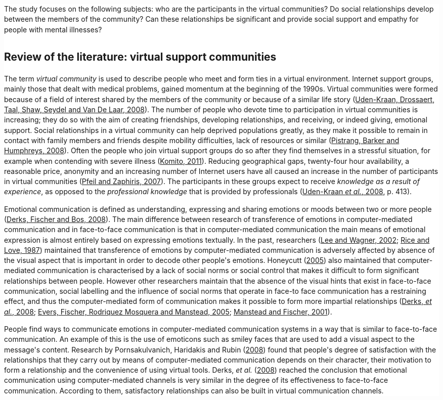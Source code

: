 The study focuses on the following subjects: who are the participants in the virtual communities? Do social relationships develop between the members of the community? Can these relationships be significant and provide social support and empathy for people with mental illnesses?

## Review of the literature: virtual support communities

The term _virtual community_ is used to describe people who meet and form ties in a virtual environment. Internet support groups, mainly those that dealt with medical problems, gained momentum at the beginning of the 1990s. Virtual communities were formed because of a field of interest shared by the members of the community or because of a similar life story ([Uden-Kraan, Drossaert, Taal, Shaw, Seydel and Van De Laar, 2008](#ude08)). The number of people who devote time to participation in virtual communities is increasing; they do so with the aim of creating friendships, developing relationships, and receiving, or indeed giving, emotional support. Social relationships in a virtual community can help deprived populations greatly, as they make it possible to remain in contact with family members and friends despite mobility difficulties, lack of resources or similar ([Pistrang, Barker and Humphreys, 2008](#pis08)). Often the people who join virtual support groups do so after they find themselves in a stressful situation, for example when contending with severe illness ([Komito, 2011](#kom11)). Reducing geographical gaps, twenty-four hour availability, a reasonable price, anonymity and an increasing number of Internet users have all caused an increase in the number of participants in virtual communities ([Pfeil and Zaphiris, 2007](#pfe07)). The participants in these groups expect to receive _knowledge as a result of experience_, as opposed to the _professional knowledge_ that is provided by professionals ([Uden-Kraan _et al._, 2008](#ude08), p. 413).

Emotional communication is defined as understanding, expressing and sharing emotions or moods between two or more people ([Derks, Fischer and Bos, 2008](#der08)). The main difference between research of transference of emotions in computer-mediated communication and in face-to-face communication is that in computer-mediated communication the main means of emotional expression is almost entirely based on expressing emotions textually. In the past, researchers ([Lee and Wagner, 2002](#lee02); [Rice and Love, 1987](#ric87)) maintained that transference of emotions by computer-mediated communication is adversely affected by absence of the visual aspect that is important in order to decode other people's emotions. Honeycutt ([2005](#hon05)) also maintained that computer-mediated communication is characterised by a lack of social norms or social control that makes it difficult to form significant relationships between people. However other researchers maintain that the absence of the visual hints that exist in face-to-face communication, social labelling and the influence of social norms that operate in face-to face communication has a restraining effect, and thus the computer-mediated form of communication makes it possible to form more impartial relationships ([Derks, _et al._, 2008](#der08); [Evers, Fischer, Rodriquez Mosquera and Manstead, 2005](#eve05); [Manstead and Fischer, 2001](#man01)).

People find ways to communicate emotions in computer-mediated communication systems in a way that is similar to face-to-face communication. An example of this is the use of emoticons such as smiley faces that are used to add a visual aspect to the message's content. Research by Pornsakulvanich, Haridakis and Rubin ([2008](#por08)) found that people's degree of satisfaction with the relationships that they carry out by means of computer-mediated communication depends on their character, their motivation to form a relationship and the convenience of using virtual tools. Derks, _et al._ ([2008](#der08)) reached the conclusion that emotional communication using computer-mediated channels is very similar in the degree of its effectiveness to face-to-face communication. According to them, satisfactory relationships can also be built in virtual communication channels.
